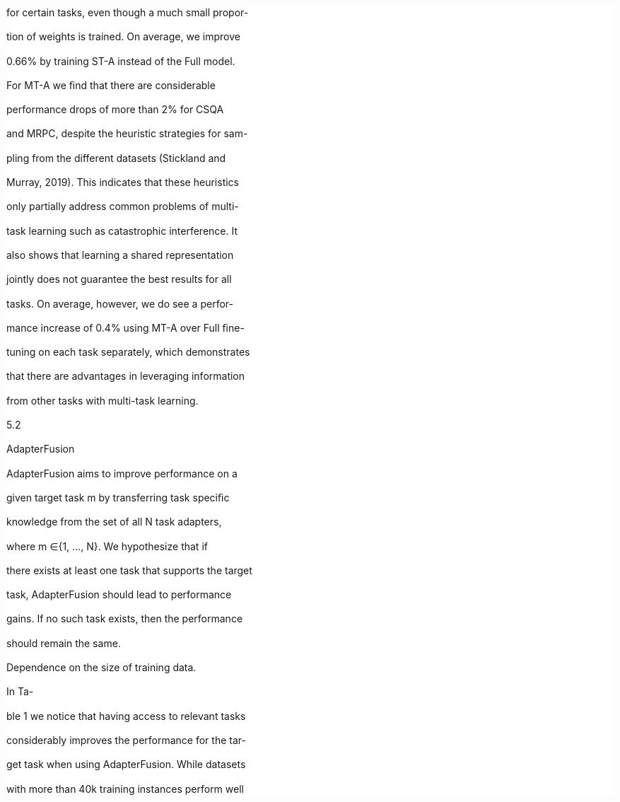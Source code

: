 for certain tasks, even though a much small propor-

tion of weights is trained. On average, we improve

0.66% by training ST-A instead of the Full model.

For MT-A we ﬁnd that there are considerable

performance drops of more than 2% for CSQA

and MRPC, despite the heuristic strategies for sam-

pling from the different datasets (Stickland and

Murray, 2019). This indicates that these heuristics

only partially address common problems of multi-

task learning such as catastrophic interference. It

also shows that learning a shared representation

jointly does not guarantee the best results for all

tasks. On average, however, we do see a perfor-

mance increase of 0.4% using MT-A over Full ﬁne-

tuning on each task separately, which demonstrates

that there are advantages in leveraging information

from other tasks with multi-task learning.

5.2

AdapterFusion

AdapterFusion aims to improve performance on a

given target task m by transferring task speciﬁc

knowledge from the set of all N task adapters,

where m ∈{1, ..., N}. We hypothesize that if

there exists at least one task that supports the target

task, AdapterFusion should lead to performance

gains. If no such task exists, then the performance

should remain the same.

Dependence on the size of training data.

In Ta-

ble 1 we notice that having access to relevant tasks

considerably improves the performance for the tar-

get task when using AdapterFusion. While datasets

with more than 40k training instances perform well
